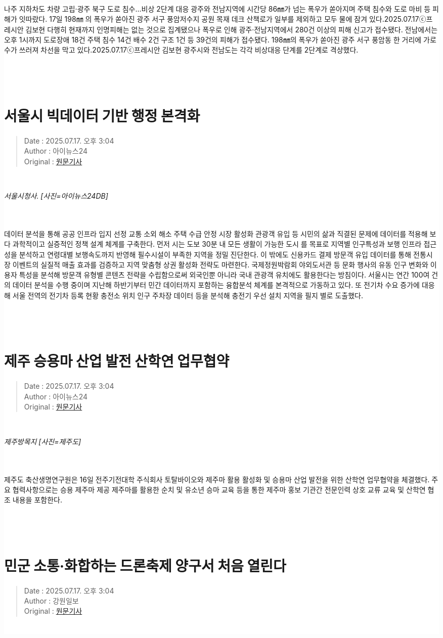 나주 지하차도 차량 고립·광주 북구 도로 침수…비상 2단계 대응 광주와 전남지역에 시간당 86㎜가 넘는 폭우가 쏟아지며 주택 침수와 도로 마비 등 피해가 잇따랐다.
17일 198㎜ 의 폭우가 쏟아진 광주 서구 풍암저수지 공원 목재 데크 산책로가 일부를 제외하고 모두 물에 잠겨 있다.2025.07.17ⓒ프레시안 김보현 다행히 현재까지 인명피해는 없는 것으로 집계됐으나 폭우로 인해 광주·전남지역에서 280건 이상의 피해 신고가 접수됐다.
전남에서는 오후 1시까지 도로장애 18건 주택 침수 14건 배수 2건 구조 1건 등 39건의 피해가 접수됐다.
198㎜의 폭우가 쏟아진 광주 서구 풍암동 한 거리에 가로수가 쓰러져 차선을 막고 있다.2025.07.17ⓒ프레시안 김보현 광주시와 전남도는 각각 비상대응 단계를 2단계로 격상했다.  
<br/><br/><br/>  

  
# 서울시 빅데이터 기반 행정 본격화  
  
> Date : 2025.07.17. 오후 3:04  
> Author : 아이뉴스24  
> Original : [원문기사](https://n.news.naver.com/mnews/article/031/0000949588?sid=102)  
<br/>  
  
<img alt="서울시청사. [사진=아이뉴스24DB]" class="_LAZY_LOADING _LAZY_LOADING_INIT_HIDE" src="https://imgnews.pstatic.net/image/031/2025/07/17/0000949588_001_20250717150410805.jpg?type=w860" id="img1" style="display: none;"></img><em class="img_desc">서울시청사. [사진=아이뉴스24DB]</em>  
<br/><br/>  
  
데이터 분석을 통해 공공 인프라 입지 선정 교통 소외 해소 주택 수급 안정 시장 활성화 관광객 유입 등 시민의 삶과 직결된 문제에 데이터를 적용해 보다 과학적이고 실증적인 정책 설계 체계를 구축한다.
먼저 시는 도보 30분 내 모든 생활이 가능한 도시 를 목표로 지역별 인구특성과 보행 인프라 접근성을 분석하고 연령대별 보행속도까지 반영해 필수시설이 부족한 지역을 정밀 진단한다.
이 밖에도 신용카드 결제 방문객 유입 데이터를 통해 전통시장 이벤트의 실질적 매출 효과를 검증하고 지역 맞춤형 상권 활성화 전략도 마련한다.
국제정원박람회 야외도서관 등 문화 행사의 유동 인구 변화와 이용자 특성을 분석해 방문객 유형별 콘텐츠 전략을 수립함으로써 외국인뿐 아니라 국내 관광객 유치에도 활용한다는 방침이다.
서울시는 연간 100여 건의 데이터 분석을 수행 중이며 지난해 하반기부터 민간 데이터까지 포함하는 융합분석 체계를 본격적으로 가동하고 있다.
또 전기차 수요 증가에 대응해 서울 전역의 전기차 등록 현황 충전소 위치 인구 주차장 데이터 등을 분석해 충전기 우선 설치 지역을 필지 별로 도출했다.  
<br/><br/><br/>  

  
# 제주 승용마 산업 발전 산학연 업무협약  
  
> Date : 2025.07.17. 오후 3:04  
> Author : 아이뉴스24  
> Original : [원문기사](https://n.news.naver.com/mnews/article/031/0000949587?sid=102)  
<br/>  
  
<img alt="제주방목지 [사진=제주도]" class="_LAZY_LOADING _LAZY_LOADING_INIT_HIDE" src="https://imgnews.pstatic.net/image/031/2025/07/17/0000949587_001_20250717150408818.jpg?type=w860" id="img1" style="display: none;"></img><em class="img_desc">제주방목지 [사진=제주도]</em>  
<br/><br/>  
  
제주도 축산생명연구원은 16일 전주기전대학 주식회사 토탈바이오와 제주마 활용 활성화 및 승용마 산업 발전을 위한 산학연 업무협약을 체결했다.
주요 협력사항으로는 승용 제주마 제공 제주마를 활용한 순치 및 유소년 승마 교육 등을 통한 제주마 홍보 기관간 전문인력 상호 교류 교육 및 산학연 협조 내용을 포함한다.  
<br/><br/><br/>  

  
# 민군 소통·화합하는 드론축제 양구서 처음 열린다  
  
> Date : 2025.07.17. 오후 3:04  
> Author : 강원일보  
> Original : [원문기사](https://n.news.naver.com/mnews/article/087/0001130259?sid=102)  
<br/>  
  